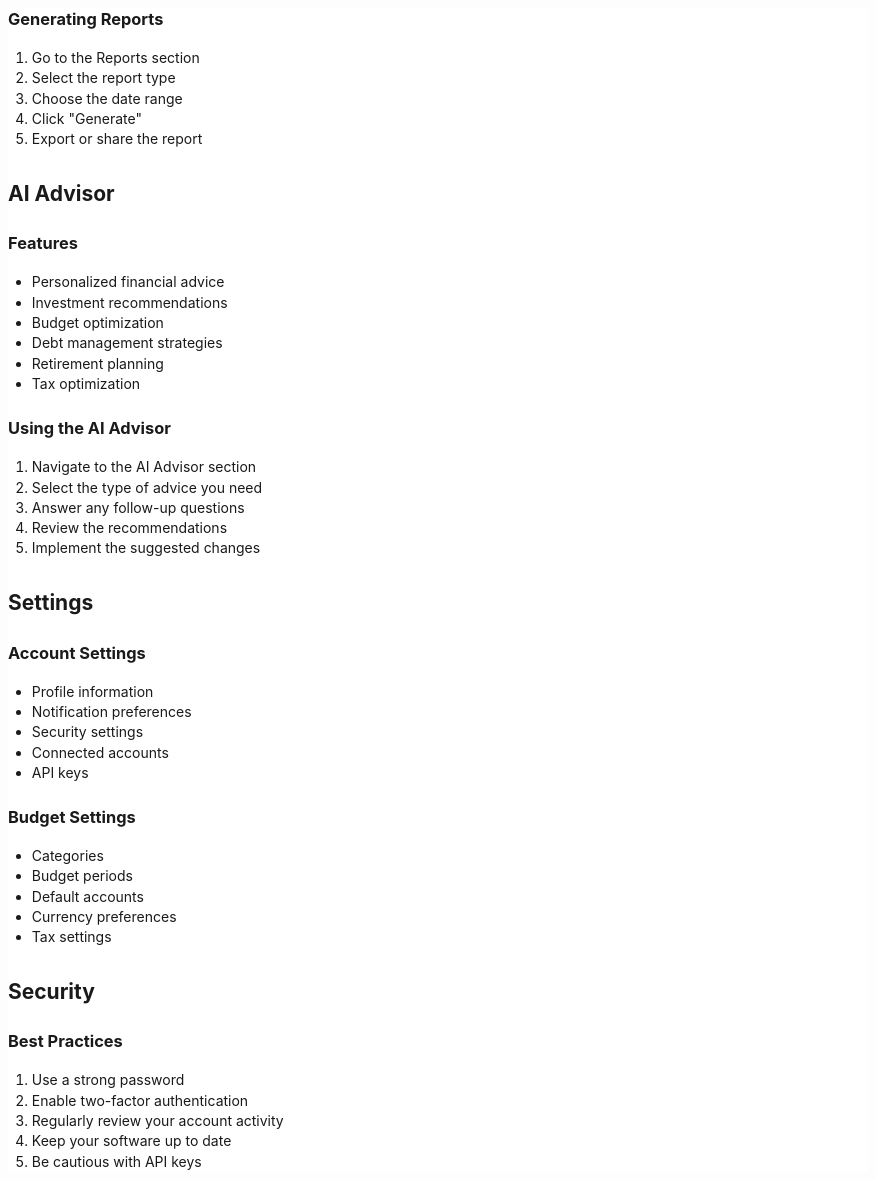 ### Generating Reports
1. Go to the Reports section
2. Select the report type
3. Choose the date range
4. Click "Generate"
5. Export or share the report

## AI Advisor

### Features
- Personalized financial advice
- Investment recommendations
- Budget optimization
- Debt management strategies
- Retirement planning
- Tax optimization

### Using the AI Advisor
1. Navigate to the AI Advisor section
2. Select the type of advice you need
3. Answer any follow-up questions
4. Review the recommendations
5. Implement the suggested changes

## Settings

### Account Settings
- Profile information
- Notification preferences
- Security settings
- Connected accounts
- API keys

### Budget Settings
- Categories
- Budget periods
- Default accounts
- Currency preferences
- Tax settings

## Security

### Best Practices
1. Use a strong password
2. Enable two-factor authentication
3. Regularly review your account activity
4. Keep your software up to date
5. Be cautious with API keys
